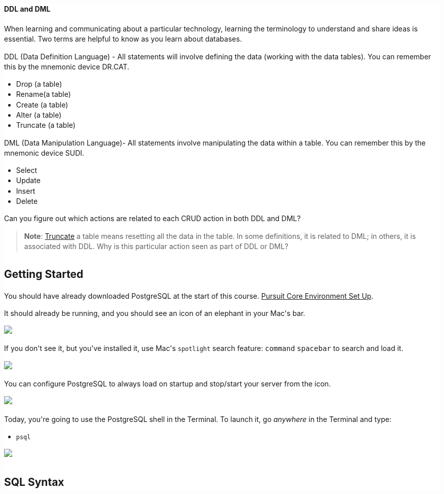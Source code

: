 
#### DDL and DML

When learning and communicating about a particular technology, learning the terminology to understand and share ideas is essential. Two terms are helpful to know as you learn about databases.

DDL (Data Definition Language) - All statements will involve defining the data (working with the data tables). You can remember this by the mnemonic device DR.CAT.

- Drop (a table)
- Rename(a table)
- Create (a table)
- Alter (a table)
- Truncate (a table)

DML (Data Manipulation Language)- All statements involve manipulating the data within a table. You can remember this by the mnemonic device SUDI.

- Select
- Update
- Insert
- Delete

Can you figure out which actions are related to each CRUD action in both DDL and DML?

> **Note**: [Truncate](<https://en.wikipedia.org/wiki/Truncate_(SQL)>) a table means resetting all the data in the table. In some definitions, it is related to DML; in others, it is associated with DDL. Why is this particular action seen as part of DDL or DML?

## Getting Started

You should have already downloaded PostgreSQL at the start of this course. [Pursuit Core Environment Set Up](https://github.com/pursuit-curriculum-resources/guide-computer-setup/tree/main/postgresql).

It should already be running, and you should see an icon of an elephant in your Mac's bar.

![](./assets/postgres-app-icon.png)

If you don't see it, but you've installed it, use Mac's `spotlight` search feature: <kbd>command</kbd> <kbd>spacebar</kbd> to search and load it.

![](./assets/spotlight-postgres.png)

You can configure PostgreSQL to always load on startup and stop/start your server from the icon.

![](./assets/postgres-icon-details.png)

Today, you're going to use the PostgreSQL shell in the Terminal. To launch it, go _anywhere_ in the Terminal and type:

- `psql`

![](./assets/launch-psql.png)

## SQL Syntax
